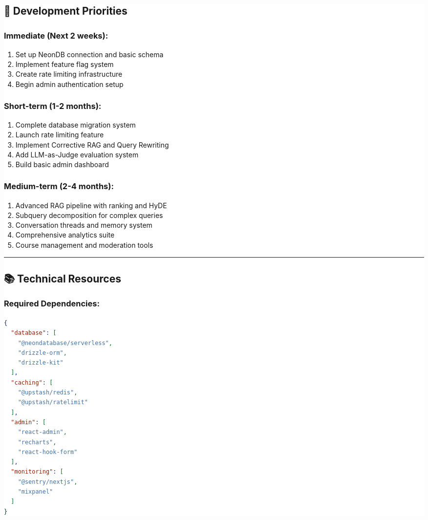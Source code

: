 ## 🚦 **Development Priorities**

### **Immediate (Next 2 weeks)**:
1. Set up NeonDB connection and basic schema
2. Implement feature flag system
3. Create rate limiting infrastructure
4. Begin admin authentication setup

### **Short-term (1-2 months)**:
1. Complete database migration system
2. Launch rate limiting feature  
3. Implement Corrective RAG and Query Rewriting
4. Add LLM-as-Judge evaluation system
5. Build basic admin dashboard

### **Medium-term (2-4 months)**:
1. Advanced RAG pipeline with ranking and HyDE
2. Subquery decomposition for complex queries
3. Conversation threads and memory system
4. Comprehensive analytics suite  
5. Course management and moderation tools

---

## 📚 **Technical Resources**

### **Required Dependencies**:
```json
{
  "database": [
    "@neondatabase/serverless",
    "drizzle-orm",
    "drizzle-kit"
  ],
  "caching": [
    "@upstash/redis",
    "@upstash/ratelimit"
  ],
  "admin": [
    "react-admin",
    "recharts",
    "react-hook-form"
  ],
  "monitoring": [
    "@sentry/nextjs",
    "mixpanel"
  ]
}
```
